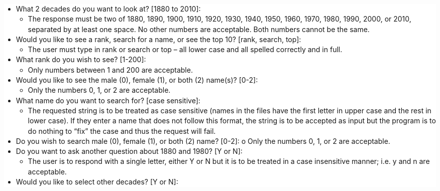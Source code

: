 <ul>

 <li>What 2 decades do you want to look at? [1880 to 2010]:

  <ul>

   <li>The response must be two of 1880, 1890, 1900, 1910, 1920, 1930, 1940, 1950, 1960, 1970, 1980, 1990, 2000, or 2010, separated by at least one space. No other numbers are acceptable.  Both numbers cannot be the same.</li>

  </ul></li>

 <li>Would you like to see a rank, search for a name, or see the top 10? [rank, search, top]:

  <ul>

   <li>The user must type in rank or search or top – all lower case and all spelled correctly and in full.</li>

  </ul></li>

 <li>What rank do you wish to see? [1-200]:

  <ul>

   <li>Only numbers between 1 and 200 are acceptable.</li>

  </ul></li>

 <li>Would you like to see the male (0), female (1), or both (2) name(s)? [0-2]:

  <ul>

   <li>Only the numbers 0, 1, or 2 are acceptable.</li>

  </ul></li>

 <li>What name do you want to search for? [case sensitive]:

  <ul>

   <li>The requested string is to be treated as case sensitive (names in the files have the first letter in upper case and the rest in lower case). If they enter a name that does not follow this format, the string is to be accepted as input but the program is to do nothing to “fix” the case and thus the request will fail.</li>

  </ul></li>

 <li>Do you wish to search male (0), female (1), or both (2) name? [0-2]: o Only the numbers 0, 1, or 2 are acceptable.</li>

 <li>Do you want to ask another question about 1880 and 1980? [Y or N]:

  <ul>

   <li>The user is to respond with a single letter, either Y or N but it is to be treated in a case insensitive manner; i.e. y and n are acceptable.</li>

  </ul></li>

 <li>Would you like to select other decades? [Y or N]:

  <ul>
